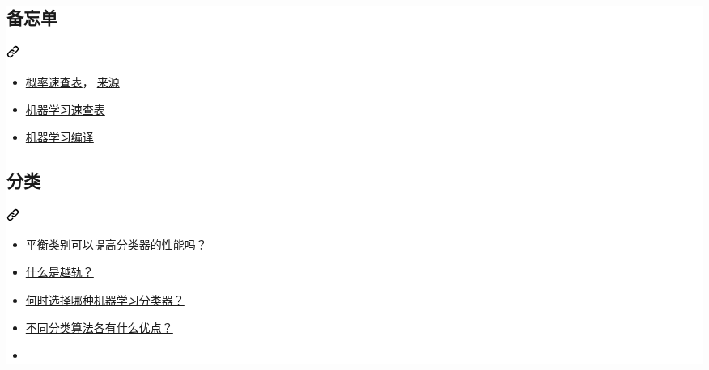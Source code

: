 </a><div class="markdown-heading" dir="auto"><a><h2 tabindex="-1" class="heading-element" dir="auto"><font style="vertical-align: inherit;"><font style="vertical-align: inherit;">备忘单</font></font></h2></a><a id="user-content-cheat-sheets" class="anchor" aria-label="永久链接：备忘单" href="#cheat-sheets"><svg class="octicon octicon-link" viewBox="0 0 16 16" version="1.1" width="16" height="16" aria-hidden="true"><path d="m7.775 3.275 1.25-1.25a3.5 3.5 0 1 1 4.95 4.95l-2.5 2.5a3.5 3.5 0 0 1-4.95 0 .751.751 0 0 1 .018-1.042.751.751 0 0 1 1.042-.018 1.998 1.998 0 0 0 2.83 0l2.5-2.5a2.002 2.002 0 0 0-2.83-2.83l-1.25 1.25a.751.751 0 0 1-1.042-.018.751.751 0 0 1-.018-1.042Zm-4.69 9.64a1.998 1.998 0 0 0 2.83 0l1.25-1.25a.751.751 0 0 1 1.042.018.751.751 0 0 1 .018 1.042l-1.25 1.25a3.5 3.5 0 1 1-4.95-4.95l2.5-2.5a3.5 3.5 0 0 1 4.95 0 .751.751 0 0 1-.018 1.042.751.751 0 0 1-1.042.018 1.998 1.998 0 0 0-2.83 0l-2.5 2.5a1.998 1.998 0 0 0 0 2.83Z"></path></svg></a></div>
<ul dir="auto">
<li>
<p dir="auto"><a href="http://static1.squarespace.com/static/54bf3241e4b0f0d81bf7ff36/t/55e9494fe4b011aed10e48e5/1441352015658/probability_cheatsheet.pdf" rel="nofollow"><font style="vertical-align: inherit;"><font style="vertical-align: inherit;">概率速查表</font></font></a><font style="vertical-align: inherit;"><font style="vertical-align: inherit;">，
</font></font><a href="http://www.wzchen.com/probability-cheatsheet/" rel="nofollow"><font style="vertical-align: inherit;"><font style="vertical-align: inherit;">来源</font></font></a></p>
</li>
<li>
<p dir="auto"><a href="https://github.com/soulmachine/machine-learning-cheat-sheet"><font style="vertical-align: inherit;"><font style="vertical-align: inherit;">机器学习速查表</font></font></a></p>
</li>
<li>
<p dir="auto"><a href="https://ml-compiled.readthedocs.io/en/latest/" rel="nofollow"><font style="vertical-align: inherit;"><font style="vertical-align: inherit;">机器学习编译</font></font></a></p>
</li>
</ul>
<a name="user-content-classification">
</a><div class="markdown-heading" dir="auto"><a><h2 tabindex="-1" class="heading-element" dir="auto"><font style="vertical-align: inherit;"><font style="vertical-align: inherit;">分类</font></font></h2></a><a id="user-content-classification" class="anchor" aria-label="固定链接：分类" href="#classification"><svg class="octicon octicon-link" viewBox="0 0 16 16" version="1.1" width="16" height="16" aria-hidden="true"><path d="m7.775 3.275 1.25-1.25a3.5 3.5 0 1 1 4.95 4.95l-2.5 2.5a3.5 3.5 0 0 1-4.95 0 .751.751 0 0 1 .018-1.042.751.751 0 0 1 1.042-.018 1.998 1.998 0 0 0 2.83 0l2.5-2.5a2.002 2.002 0 0 0-2.83-2.83l-1.25 1.25a.751.751 0 0 1-1.042-.018.751.751 0 0 1-.018-1.042Zm-4.69 9.64a1.998 1.998 0 0 0 2.83 0l1.25-1.25a.751.751 0 0 1 1.042.018.751.751 0 0 1 .018 1.042l-1.25 1.25a3.5 3.5 0 1 1-4.95-4.95l2.5-2.5a3.5 3.5 0 0 1 4.95 0 .751.751 0 0 1-.018 1.042.751.751 0 0 1-1.042.018 1.998 1.998 0 0 0-2.83 0l-2.5 2.5a1.998 1.998 0 0 0 0 2.83Z"></path></svg></a></div>
<ul dir="auto">
<li>
<p dir="auto"><a href="http://www.win-vector.com/blog/2015/02/does-balancing-classes-improve-classifier-performance/" rel="nofollow"><font style="vertical-align: inherit;"><font style="vertical-align: inherit;">平衡类别可以提高分类器的性能吗？</font></font></a></p>
</li>
<li>
<p dir="auto"><a href="http://stats.stackexchange.com/questions/6581/what-is-deviance-specifically-in-cart-rpart" rel="nofollow"><font style="vertical-align: inherit;"><font style="vertical-align: inherit;">什么是越轨？</font></font></a></p>
</li>
<li>
<p dir="auto"><a href="http://stackoverflow.com/questions/2595176/when-to-choose-which-machine-learning-classifier" rel="nofollow"><font style="vertical-align: inherit;"><font style="vertical-align: inherit;">何时选择哪种机器学习分类器？</font></font></a></p>
</li>
<li>
<p dir="auto"><a href="https://www.quora.com/What-are-the-advantages-of-different-classification-algorithms" rel="nofollow"><font style="vertical-align: inherit;"><font style="vertical-align: inherit;">不同分类算法各有什么优点？</font></font></a></p>
</li>
<li>